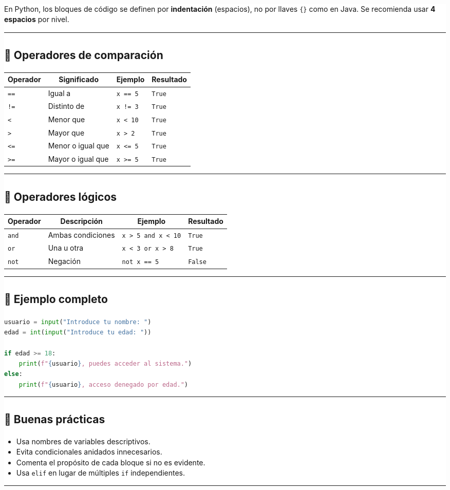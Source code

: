 En Python, los bloques de código se definen por **indentación** (espacios), no por llaves `{}` como en Java. Se recomienda usar **4 espacios** por nivel.

---

## 🔗 Operadores de comparación

| Operador | Significado        | Ejemplo        | Resultado |
|----------|--------------------|----------------|-----------|
| `==`     | Igual a            | `x == 5`       | `True`    |
| `!=`     | Distinto de        | `x != 3`       | `True`    |
| `<`      | Menor que          | `x < 10`       | `True`    |
| `>`      | Mayor que          | `x > 2`        | `True`    |
| `<=`     | Menor o igual que  | `x <= 5`       | `True`    |
| `>=`     | Mayor o igual que  | `x >= 5`       | `True`    |

---

## 🔗 Operadores lógicos

| Operador | Descripción        | Ejemplo                  | Resultado |
|----------|--------------------|--------------------------|-----------|
| `and`    | Ambas condiciones  | `x > 5 and x < 10`       | `True`    |
| `or`     | Una u otra         | `x < 3 or x > 8`         | `True`    |
| `not`    | Negación           | `not x == 5`             | `False`   |

---

## 🧪 Ejemplo completo

```python
usuario = input("Introduce tu nombre: ")
edad = int(input("Introduce tu edad: "))

if edad >= 18:
    print(f"{usuario}, puedes acceder al sistema.")
else:
    print(f"{usuario}, acceso denegado por edad.")
```

---

## 🧼 Buenas prácticas

- Usa nombres de variables descriptivos.
- Evita condicionales anidados innecesarios.
- Comenta el propósito de cada bloque si no es evidente.
- Usa `elif` en lugar de múltiples `if` independientes.

---